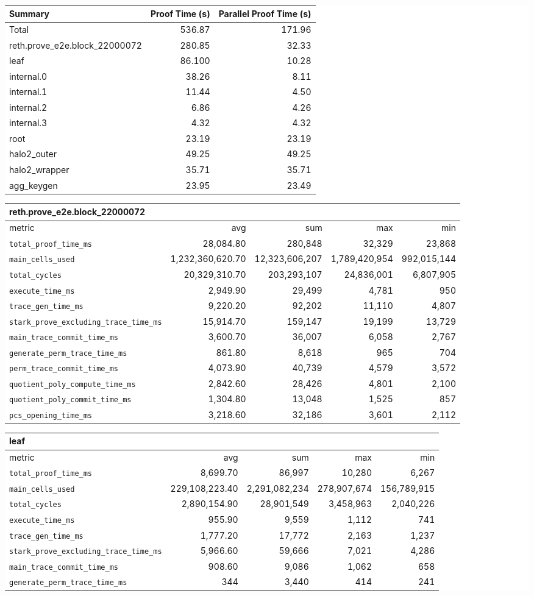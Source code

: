 | Summary | Proof Time (s) | Parallel Proof Time (s) |
|:---|---:|---:|
| Total |  536.87 |  171.96 |
| reth.prove_e2e.block_22000072 |  280.85 |  32.33 |
| leaf |  86.100 |  10.28 |
| internal.0 |  38.26 |  8.11 |
| internal.1 |  11.44 |  4.50 |
| internal.2 |  6.86 |  4.26 |
| internal.3 |  4.32 |  4.32 |
| root |  23.19 |  23.19 |
| halo2_outer |  49.25 |  49.25 |
| halo2_wrapper |  35.71 |  35.71 |
| agg_keygen |  23.95 |  23.49 |


| reth.prove_e2e.block_22000072 |||||
|:---|---:|---:|---:|---:|
|metric|avg|sum|max|min|
| `total_proof_time_ms ` |  28,084.80 |  280,848 |  32,329 |  23,868 |
| `main_cells_used     ` |  1,232,360,620.70 |  12,323,606,207 |  1,789,420,954 |  992,015,144 |
| `total_cycles        ` |  20,329,310.70 |  203,293,107 |  24,836,001 |  6,807,905 |
| `execute_time_ms     ` |  2,949.90 |  29,499 |  4,781 |  950 |
| `trace_gen_time_ms   ` |  9,220.20 |  92,202 |  11,110 |  4,807 |
| `stark_prove_excluding_trace_time_ms` |  15,914.70 |  159,147 |  19,199 |  13,729 |
| `main_trace_commit_time_ms` |  3,600.70 |  36,007 |  6,058 |  2,767 |
| `generate_perm_trace_time_ms` |  861.80 |  8,618 |  965 |  704 |
| `perm_trace_commit_time_ms` |  4,073.90 |  40,739 |  4,579 |  3,572 |
| `quotient_poly_compute_time_ms` |  2,842.60 |  28,426 |  4,801 |  2,100 |
| `quotient_poly_commit_time_ms` |  1,304.80 |  13,048 |  1,525 |  857 |
| `pcs_opening_time_ms ` |  3,218.60 |  32,186 |  3,601 |  2,112 |

| leaf |||||
|:---|---:|---:|---:|---:|
|metric|avg|sum|max|min|
| `total_proof_time_ms ` |  8,699.70 |  86,997 |  10,280 |  6,267 |
| `main_cells_used     ` |  229,108,223.40 |  2,291,082,234 |  278,907,674 |  156,789,915 |
| `total_cycles        ` |  2,890,154.90 |  28,901,549 |  3,458,963 |  2,040,226 |
| `execute_time_ms     ` |  955.90 |  9,559 |  1,112 |  741 |
| `trace_gen_time_ms   ` |  1,777.20 |  17,772 |  2,163 |  1,237 |
| `stark_prove_excluding_trace_time_ms` |  5,966.60 |  59,666 |  7,021 |  4,286 |
| `main_trace_commit_time_ms` |  908.60 |  9,086 |  1,062 |  658 |
| `generate_perm_trace_time_ms` |  344 |  3,440 |  414 |  241 |